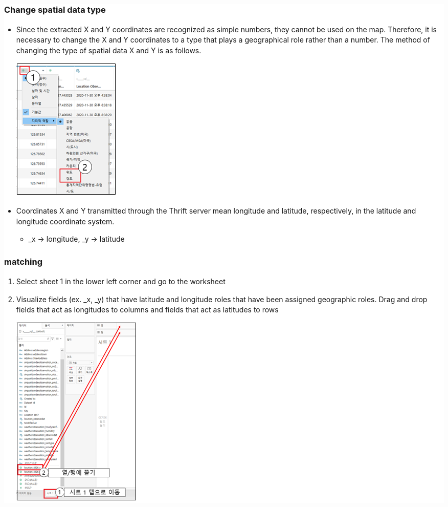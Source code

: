 ### Change spatial data type
- Since the extracted X and Y coordinates are recognized as simple numbers, they cannot be used on the map.
Therefore, it is necessary to change the X and Y coordinates to a type that plays a geographical role rather than a number.
The method of changing the type of spatial data X and Y is as follows.

    ![3.3.9.Tableau_Visualization_1](./3.3.9.Tableau_Visualization_1.png)

- Coordinates X and Y transmitted through the Thrift server mean longitude and latitude, respectively, in the latitude and longitude coordinate system.
    - <field name>_x -> longitude, <field name>_y -> latitude


### matching

1. Select sheet 1 in the lower left corner and go to the worksheet

2. Visualize fields (ex. <field name>_x, <field name>_y) that have latitude and longitude roles that have been assigned geographic roles.
Drag and drop fields that act as longitudes to columns and fields that act as latitudes to rows

    ![3.3.10.Tableau_Visualization_2](./3.3.10.Tableau_Visualization_2.png)

